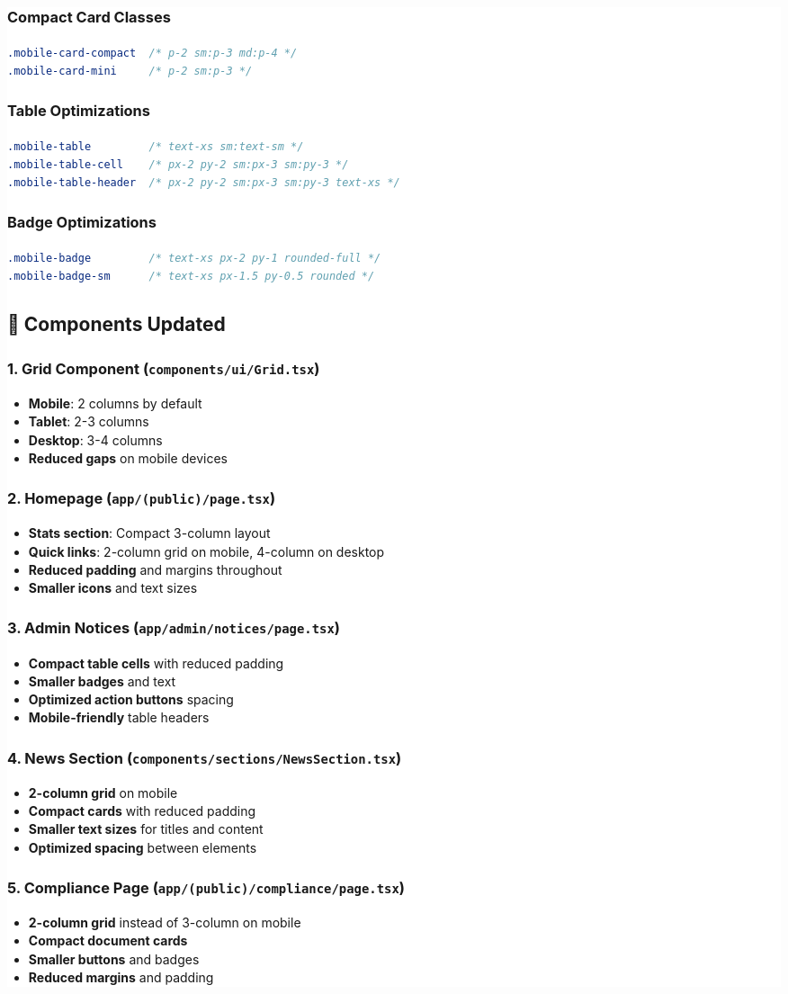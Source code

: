 ### Compact Card Classes
```css
.mobile-card-compact  /* p-2 sm:p-3 md:p-4 */
.mobile-card-mini     /* p-2 sm:p-3 */
```

### Table Optimizations
```css
.mobile-table         /* text-xs sm:text-sm */
.mobile-table-cell    /* px-2 py-2 sm:px-3 sm:py-3 */
.mobile-table-header  /* px-2 py-2 sm:px-3 sm:py-3 text-xs */
```

### Badge Optimizations
```css
.mobile-badge         /* text-xs px-2 py-1 rounded-full */
.mobile-badge-sm      /* text-xs px-1.5 py-0.5 rounded */
```

## 🔧 Components Updated

### 1. **Grid Component** (`components/ui/Grid.tsx`)
- **Mobile**: 2 columns by default
- **Tablet**: 2-3 columns
- **Desktop**: 3-4 columns
- **Reduced gaps** on mobile devices

### 2. **Homepage** (`app/(public)/page.tsx`)
- **Stats section**: Compact 3-column layout
- **Quick links**: 2-column grid on mobile, 4-column on desktop
- **Reduced padding** and margins throughout
- **Smaller icons** and text sizes

### 3. **Admin Notices** (`app/admin/notices/page.tsx`)
- **Compact table cells** with reduced padding
- **Smaller badges** and text
- **Optimized action buttons** spacing
- **Mobile-friendly** table headers

### 4. **News Section** (`components/sections/NewsSection.tsx`)
- **2-column grid** on mobile
- **Compact cards** with reduced padding
- **Smaller text sizes** for titles and content
- **Optimized spacing** between elements

### 5. **Compliance Page** (`app/(public)/compliance/page.tsx`)
- **2-column grid** instead of 3-column on mobile
- **Compact document cards**
- **Smaller buttons** and badges
- **Reduced margins** and padding
